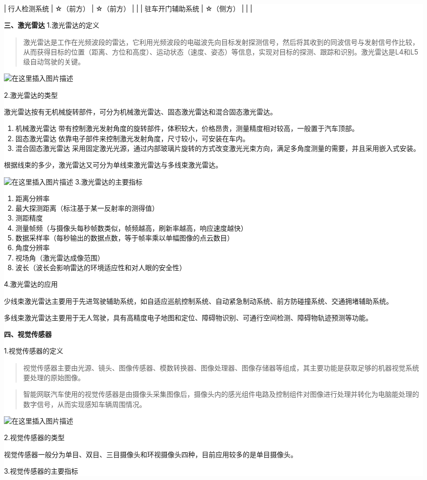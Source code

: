 | 行人检测系统       | ☆（前方）         | ☆（前方）       |                 |
| 驻车开门辅助系统   | ☆（侧方）         |                 |                 |

**三、激光雷达**
1.激光雷达的定义

> 激光雷达是工作在光频波段的雷达，它利用光频波段的电磁波先向目标发射探测信号，然后将其收到的同波信号与发射信号作比较，从而获得目标的位置（距离、方位和高度）、运动状态（速度、姿态）等信息，实现对目标的探测、跟踪和识别。激光雷达是L4和L5级自动驾驶的关键。

![在这里插入图片描述](https://img-blog.csdnimg.cn/20210512002026147.png?x-oss-process=image/watermark,type_ZmFuZ3poZW5naGVpdGk,shadow_10,text_aHR0cHM6Ly9ibG9nLmNzZG4ubmV0L3FxXzI3NzE3Mzg5,size_16,color_FFFFFF,t_70)

2.激光雷达的类型

激光雷达按有无机械旋转部件，可分为机械激光雷达、固态激光雷达和混合固态激光雷达。

1. 机械激光雷达
   带有控制激光发射角度的旋转部件，体积较大，价格昂贵，测量精度相对较高，一般置于汽车顶部。
2. 固态激光雷达
   依靠电子部件来控制激光发射角度，尺寸较小，可安装在车内。
3. 混合固态激光雷达
   采用固定激光光源，通过内部玻璃片旋转的方式改变激光光束方向，满足多角度测量的需要，并且采用嵌入式安装。

根据线束的多少，激光雷达又可分为单线束激光雷达与多线束激光雷达。

![在这里插入图片描述](https://img-blog.csdnimg.cn/20210512002134787.png?x-oss-process=image/watermark,type_ZmFuZ3poZW5naGVpdGk,shadow_10,text_aHR0cHM6Ly9ibG9nLmNzZG4ubmV0L3FxXzI3NzE3Mzg5,size_16,color_FFFFFF,t_70)
3.激光雷达的主要指标

1. 距离分辨率
2. 最大探测距离（标注基于某一反射率的测得值）
3. 测距精度
4. 测量帧频（与摄像头每秒帧数类似，帧频越高，刷新率越高，响应速度越快）
5. 数据采样率（每秒输出的数据点数，等于帧率乘以单幅图像的点云数目）
6. 角度分辨率
7. 视场角（激光雷达成像范围）
8. 波长（波长会影响雷达的环境适应性和对人眼的安全性）

4.激光雷达的应用

少线束激光雷达主要用于先进驾驶辅助系统，如自适应巡航控制系统、自动紧急制动系统、前方防碰撞系统、交通拥堵辅助系统。

多线束激光雷达主要用于无人驾驶，具有高精度电子地图和定位、障碍物识别、可通行空间检测、障碍物轨迹预测等功能。

**四、视觉传感器**

1.视觉传感器的定义

> 视觉传感器主要由光源、镜头、图像传感器、模数转换器、图像处理器、图像存储器等组成，其主要功能是获取足够的机器视觉系统要处理的原始图像。

> 智能网联汽车使用的视觉传感器是由摄像头采集图像后，摄像头内的感光组件电路及控制组件对图像进行处理并转化为电脑能处理的数字信号，从而实现感知车辆周围情况。

![在这里插入图片描述](https://img-blog.csdnimg.cn/20210512005458643.png?x-oss-process=image/watermark,type_ZmFuZ3poZW5naGVpdGk,shadow_10,text_aHR0cHM6Ly9ibG9nLmNzZG4ubmV0L3FxXzI3NzE3Mzg5,size_16,color_FFFFFF,t_70)

2.视觉传感器的类型

视觉传感器一般分为单目、双目、三目摄像头和环视摄像头四种，目前应用较多的是单目摄像头。

3.视觉传感器的主要指标
